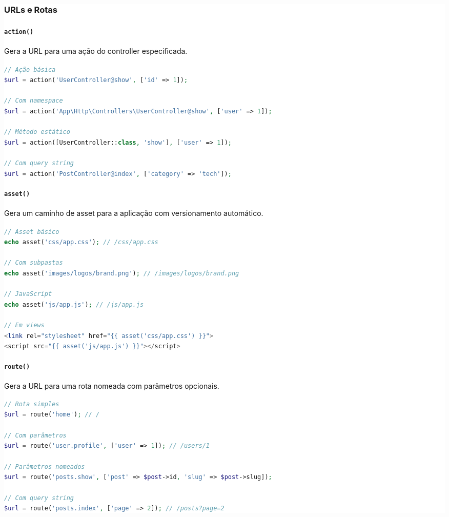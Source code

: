 ```php
```

### URLs e Rotas

#### `action()`

Gera a URL para uma ação do controller especificada.

```php
// Ação básica
$url = action('UserController@show', ['id' => 1]);

// Com namespace
$url = action('App\Http\Controllers\UserController@show', ['user' => 1]);

// Método estático
$url = action([UserController::class, 'show'], ['user' => 1]);

// Com query string
$url = action('PostController@index', ['category' => 'tech']);
```

#### `asset()`

Gera um caminho de asset para a aplicação com versionamento automático.

```php
// Asset básico
echo asset('css/app.css'); // /css/app.css

// Com subpastas
echo asset('images/logos/brand.png'); // /images/logos/brand.png

// JavaScript
echo asset('js/app.js'); // /js/app.js

// Em views
<link rel="stylesheet" href="{{ asset('css/app.css') }}">
<script src="{{ asset('js/app.js') }}"></script>
```

#### `route()`

Gera a URL para uma rota nomeada com parâmetros opcionais.

```php
// Rota simples
$url = route('home'); // /

// Com parâmetros
$url = route('user.profile', ['user' => 1]); // /users/1

// Parâmetros nomeados
$url = route('posts.show', ['post' => $post->id, 'slug' => $post->slug]);

// Com query string
$url = route('posts.index', ['page' => 2]); // /posts?page=2
```
